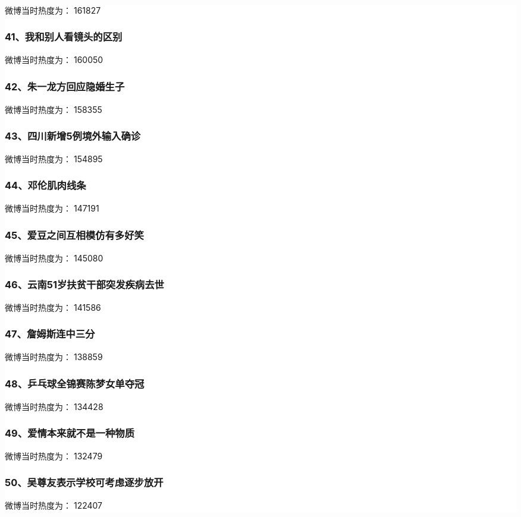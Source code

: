 微博当时热度为： 161827

### 41、我和别人看镜头的区别

微博当时热度为： 160050

### 42、朱一龙方回应隐婚生子

微博当时热度为： 158355

### 43、四川新增5例境外输入确诊

微博当时热度为： 154895

### 44、邓伦肌肉线条

微博当时热度为： 147191

### 45、爱豆之间互相模仿有多好笑

微博当时热度为： 145080

### 46、云南51岁扶贫干部突发疾病去世

微博当时热度为： 141586

### 47、詹姆斯连中三分

微博当时热度为： 138859

### 48、乒乓球全锦赛陈梦女单夺冠

微博当时热度为： 134428

### 49、爱情本来就不是一种物质

微博当时热度为： 132479

### 50、吴尊友表示学校可考虑逐步放开

微博当时热度为： 122407

